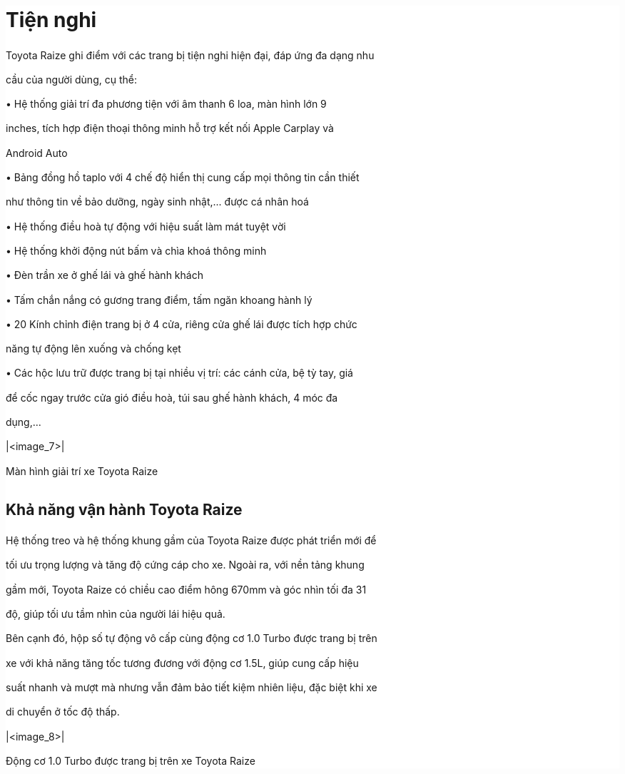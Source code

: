 # Tiện nghi

Toyota Raize ghi điểm với các trang bị tiện nghi hiện đại, đáp ứng đa dạng nhu

cầu của người dùng, cụ thể:

• Hệ thống giải trí đa phương tiện với âm thanh 6 loa, màn hình lớn 9

inches, tích hợp điện thoại thông minh hỗ trợ kết nối Apple Carplay và

Android Auto

• Bảng đồng hồ taplo với 4 chế độ hiển thị cung cấp mọi thông tin cần thiết

như thông tin về bảo dưỡng, ngày sinh nhật,... được cá nhân hoá

• Hệ thống điều hoà tự động với hiệu suất làm mát tuyệt vời

• Hệ thống khởi động nút bấm và chìa khoá thông minh

• Đèn trần xe ở ghế lái và ghế hành khách

• Tấm chắn nắng có gương trang điểm, tấm ngăn khoang hành lý

• 20 Kính chỉnh điện trang bị ở 4 cửa, riêng cửa ghế lái được tích hợp chức

năng tự động lên xuống và chống kẹt

• Các hộc lưu trữ được trang bị tại nhiều vị trí: các cánh cửa, bệ tỳ tay, giá

để cốc ngay trước cửa gió điều hoà, túi sau ghế hành khách, 4 móc đa

dụng,...

|<image_7>|

Màn hình giải trí xe Toyota Raize

## Khả năng vận hành Toyota Raize

Hệ thống treo và hệ thống khung gầm của Toyota Raize được phát triển mới để

tối ưu trọng lượng và tăng độ cứng cáp cho xe. Ngoài ra, với nền tảng khung

gầm mới, Toyota Raize có chiều cao điểm hông 670mm và góc nhìn tối đa 31

độ, giúp tối ưu tầm nhìn của người lái hiệu quả.

Bên cạnh đó, hộp số tự động vô cấp cùng động cơ 1.0 Turbo được trang bị trên

xe với khả năng tăng tốc tương đương với động cơ 1.5L, giúp cung cấp hiệu

suất nhanh và mượt mà nhưng vẫn đảm bảo tiết kiệm nhiên liệu, đặc biệt khi xe

di chuyển ở tốc độ thấp.

|<image_8>|

Động cơ 1.0 Turbo được trang bị trên xe Toyota Raize

